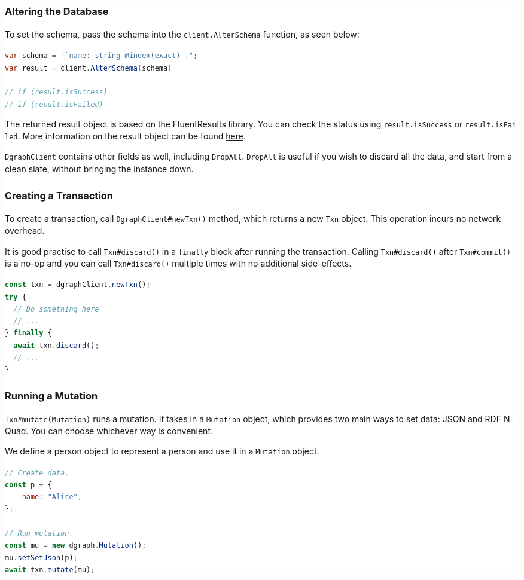 ### Altering the Database

To set the schema, pass the schema into the `client.AlterSchema` function, as seen below:

```c#
var schema = "`name: string @index(exact) .";
var result = client.AlterSchema(schema)

// if (result.isSuccess)
// if (result.isFailed)
```

The returned result object is based on the FluentResults library. You can check the status using `result.isSuccess` or `result.isFailed`. More information on the result object can be found [here](https://github.com/altmann/FluentResults).

`DgraphClient` contains other fields as well, including `DropAll`.
`DropAll` is useful if you wish to discard all the data, and start from a clean
slate, without bringing the instance down.

### Creating a Transaction

To create a transaction, call `DgraphClient#newTxn()` method, which returns a
new `Txn` object. This operation incurs no network overhead.

It is good practise to call `Txn#discard()` in a `finally` block after running
the transaction. Calling `Txn#discard()` after `Txn#commit()` is a no-op
and you can call `Txn#discard()` multiple times with no additional side-effects.

```js
const txn = dgraphClient.newTxn();
try {
  // Do something here
  // ...
} finally {
  await txn.discard();
  // ...
}
```

### Running a Mutation

`Txn#mutate(Mutation)` runs a mutation. It takes in a `Mutation` object, which
provides two main ways to set data: JSON and RDF N-Quad. You can choose whichever
way is convenient.

We define a person object to represent a person and use it in a `Mutation` object.

```js
// Create data.
const p = {
    name: "Alice",
};

// Run mutation.
const mu = new dgraph.Mutation();
mu.setSetJson(p);
await txn.mutate(mu);
```

